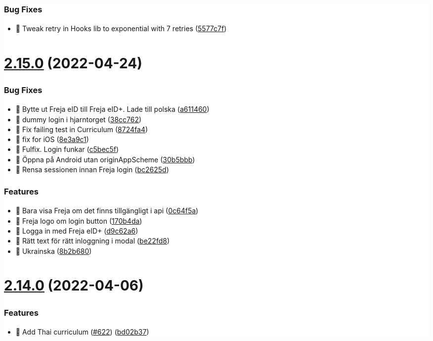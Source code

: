 
### Bug Fixes

* 🐛 Tweak retry in Hooks lib to exponential with 7 retries ([5577c7f](https://github.com/kolplattformen/skolplattformen/commit/5577c7fe425c2f2700ff32b39185a40e62952b87))

# [2.15.0](https://github.com/kolplattformen/skolplattformen/compare/v2.14.0...v2.15.0) (2022-04-24)


### Bug Fixes

* 🐛 Bytte ut Freja eID till Freja eID+. Lade till polska ([a611460](https://github.com/kolplattformen/skolplattformen/commit/a6114608edfc464aa3bca4b13733d10c11bb934d))
* 🐛 dummy login i hjarntorget ([38cc762](https://github.com/kolplattformen/skolplattformen/commit/38cc7626adcbb79bf2dcb74c6a98666c44b37f69))
* 🐛 Fix failing test in Curriculum ([8724fa4](https://github.com/kolplattformen/skolplattformen/commit/8724fa46b714d8ad2804c23e39c801cadc21d488))
* 🐛 fix for iOS ([8e3a9c1](https://github.com/kolplattformen/skolplattformen/commit/8e3a9c139034bdec50d3f9df0f41dd79d49abb8b))
* 🐛 Fulfix. Login funkar ([c5bec5f](https://github.com/kolplattformen/skolplattformen/commit/c5bec5f9eee06fd1c47b7993ff9aab3d10771276))
* 🐛 Öppna på Android utan originAppScheme ([30b5bbb](https://github.com/kolplattformen/skolplattformen/commit/30b5bbb51efb31f67ffc5c4665d6933ec51fba5a))
* 🐛 Rensa sessionen innan Freja login ([bc2625d](https://github.com/kolplattformen/skolplattformen/commit/bc2625dc598594f004c9d193a653514020533866))


### Features

* 🎸 Bara visa Freja om det finns tillgängligt i api ([0c64f5a](https://github.com/kolplattformen/skolplattformen/commit/0c64f5ae35d1a2d1a8cd0b16bda942e9fd619e3f))
* 🎸 Freja logo om login button ([170b4da](https://github.com/kolplattformen/skolplattformen/commit/170b4da39ae771953824a5c9be72c843ede96714))
* 🎸 Logga in med Freja eID+ ([d9c62a6](https://github.com/kolplattformen/skolplattformen/commit/d9c62a6d91abc30b376fc9233108655a0da9fd5b))
* 🎸 Rätt text för rätt inloggning i modal ([be22fd8](https://github.com/kolplattformen/skolplattformen/commit/be22fd8cd35b4086b80758df132036f2d5957382))
* 🎸 Ukrainska ([8b2b680](https://github.com/kolplattformen/skolplattformen/commit/8b2b680c175f95c54fb945fba06d798cc881c809))

# [2.14.0](https://github.com/kolplattformen/skolplattformen/compare/v2.13.0...v2.14.0) (2022-04-06)


### Features

* 🎸 Add Thai curriculum ([#622](https://github.com/kolplattformen/skolplattformen/issues/622)) ([bd02b37](https://github.com/kolplattformen/skolplattformen/commit/bd02b378c0d73f116baa716d05786c5d5d5cfbd9))
